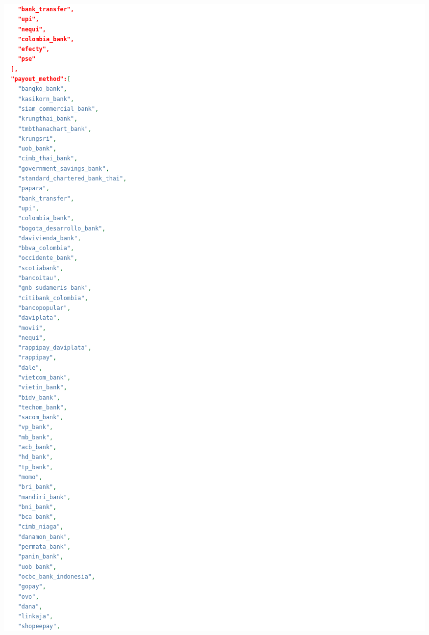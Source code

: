 ```json
    "bank_transfer",
    "upi",
    "nequi",
    "colombia_bank",
    "efecty",
    "pse"
  ],
  "payout_method":[
    "bangko_bank",
    "kasikorn_bank",
    "siam_commercial_bank",
    "krungthai_bank",
    "tmbthanachart_bank",
    "krungsri",
    "uob_bank",
    "cimb_thai_bank",
    "government_savings_bank",
    "standard_chartered_bank_thai",
    "papara",
    "bank_transfer",
    "upi",
    "colombia_bank",
    "bogota_desarrollo_bank",
    "davivienda_bank",
    "bbva_colombia",
    "occidente_bank",
    "scotiabank",
    "bancoitau",
    "gnb_sudameris_bank",
    "citibank_colombia",
    "bancopopular",
    "daviplata",
    "movii",
    "nequi",
    "rappipay_daviplata",
    "rappipay",
    "dale",
    "vietcom_bank",
    "vietin_bank",
    "bidv_bank",
    "techom_bank",
    "sacom_bank",
    "vp_bank",
    "mb_bank",
    "acb_bank",
    "hd_bank",
    "tp_bank",
    "momo",
    "bri_bank",
    "mandiri_bank",
    "bni_bank",
    "bca_bank",
    "cimb_niaga",
    "danamon_bank",
    "permata_bank",
    "panin_bank",
    "uob_bank",
    "ocbc_bank_indonesia",
    "gopay",
    "ovo",
    "dana",
    "linkaja",
    "shopeepay",
```